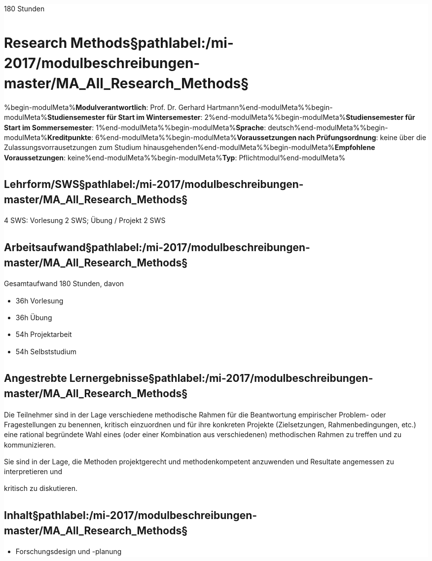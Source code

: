 180 Stunden



# Research Methods§pathlabel:/mi-2017/modulbeschreibungen-master/MA_All_Research_Methods§



%begin-modulMeta%**Modulverantwortlich**: Prof. Dr. Gerhard Hartmann%end-modulMeta%%begin-modulMeta%**Studiensemester für Start im Wintersemester**: 2%end-modulMeta%%begin-modulMeta%**Studiensemester für Start im Sommersemester**: 1%end-modulMeta%%begin-modulMeta%**Sprache**: deutsch%end-modulMeta%%begin-modulMeta%**Kreditpunkte**: 6%end-modulMeta%%begin-modulMeta%**Voraussetzungen nach Prüfungsordnung**: keine über die Zulassungsvorrausetzungen zum Studium hinausgehenden%end-modulMeta%%begin-modulMeta%**Empfohlene Voraussetzungen**: keine%end-modulMeta%%begin-modulMeta%**Typ**: Pflichtmodul%end-modulMeta%


## Lehrform/SWS§pathlabel:/mi-2017/modulbeschreibungen-master/MA_All_Research_Methods§

4 SWS: Vorlesung 2 SWS; Übung / Projekt 2 SWS


## Arbeitsaufwand§pathlabel:/mi-2017/modulbeschreibungen-master/MA_All_Research_Methods§

Gesamtaufwand 180 Stunden, davon 

- 36h Vorlesung 

- 36h Übung

- 54h Projektarbeit 

- 54h Selbststudium


## Angestrebte Lernergebnisse§pathlabel:/mi-2017/modulbeschreibungen-master/MA_All_Research_Methods§

Die Teilnehmer sind in der Lage verschiedene methodische Rahmen für die Beantwortung empirischer Problem- oder Fragestellungen zu benennen, kritisch einzuordnen und für ihre konkreten Projekte (Zielsetzungen, Rahmenbedingungen, etc.) eine rational begründete Wahl eines (oder einer Kombination aus verschiedenen) methodischen Rahmen zu treffen und zu kommunizieren.

Sie sind in der Lage, die Methoden projektgerecht und methodenkompetent anzuwenden und Resultate angemessen zu interpretieren und 

kritisch zu diskutieren.


## Inhalt§pathlabel:/mi-2017/modulbeschreibungen-master/MA_All_Research_Methods§

- Forschungsdesign und -planung
